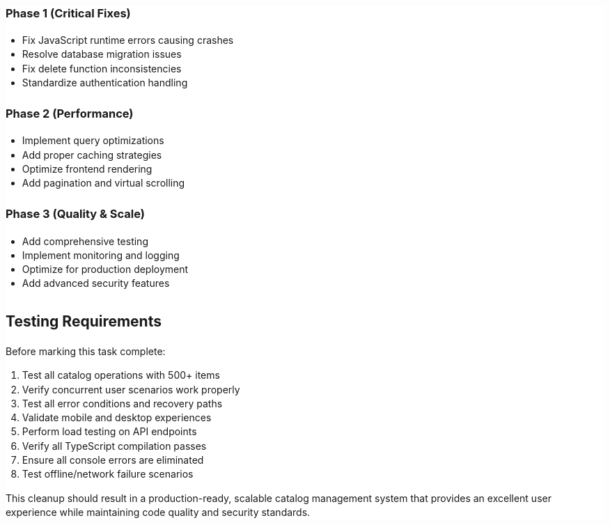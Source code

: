 ### Phase 1 (Critical Fixes)
- Fix JavaScript runtime errors causing crashes
- Resolve database migration issues
- Fix delete function inconsistencies
- Standardize authentication handling

### Phase 2 (Performance)
- Implement query optimizations
- Add proper caching strategies
- Optimize frontend rendering
- Add pagination and virtual scrolling

### Phase 3 (Quality & Scale)
- Add comprehensive testing
- Implement monitoring and logging
- Optimize for production deployment
- Add advanced security features

## Testing Requirements

Before marking this task complete:
1. Test all catalog operations with 500+ items
2. Verify concurrent user scenarios work properly
3. Test all error conditions and recovery paths
4. Validate mobile and desktop experiences
5. Perform load testing on API endpoints
6. Verify all TypeScript compilation passes
7. Ensure all console errors are eliminated
8. Test offline/network failure scenarios

This cleanup should result in a production-ready, scalable catalog management system that provides an excellent user experience while maintaining code quality and security standards.
